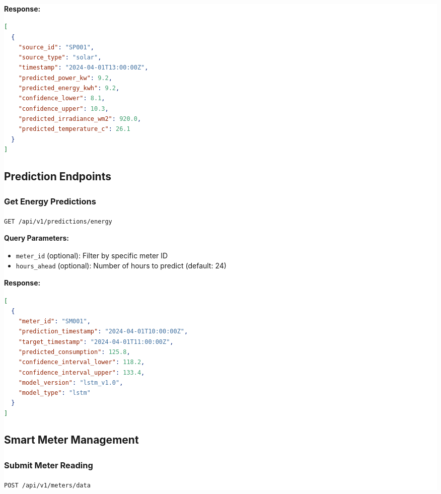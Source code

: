 **Response:**
```json
[
  {
    "source_id": "SP001",
    "source_type": "solar",
    "timestamp": "2024-04-01T13:00:00Z",
    "predicted_power_kw": 9.2,
    "predicted_energy_kwh": 9.2,
    "confidence_lower": 8.1,
    "confidence_upper": 10.3,
    "predicted_irradiance_wm2": 920.0,
    "predicted_temperature_c": 26.1
  }
]
```

## Prediction Endpoints

### Get Energy Predictions

```http
GET /api/v1/predictions/energy
```

**Query Parameters:**
- `meter_id` (optional): Filter by specific meter ID
- `hours_ahead` (optional): Number of hours to predict (default: 24)

**Response:**
```json
[
  {
    "meter_id": "SM001",
    "prediction_timestamp": "2024-04-01T10:00:00Z",
    "target_timestamp": "2024-04-01T11:00:00Z",
    "predicted_consumption": 125.8,
    "confidence_interval_lower": 118.2,
    "confidence_interval_upper": 133.4,
    "model_version": "lstm_v1.0",
    "model_type": "lstm"
  }
]
```

## Smart Meter Management

### Submit Meter Reading

```http
POST /api/v1/meters/data
```
